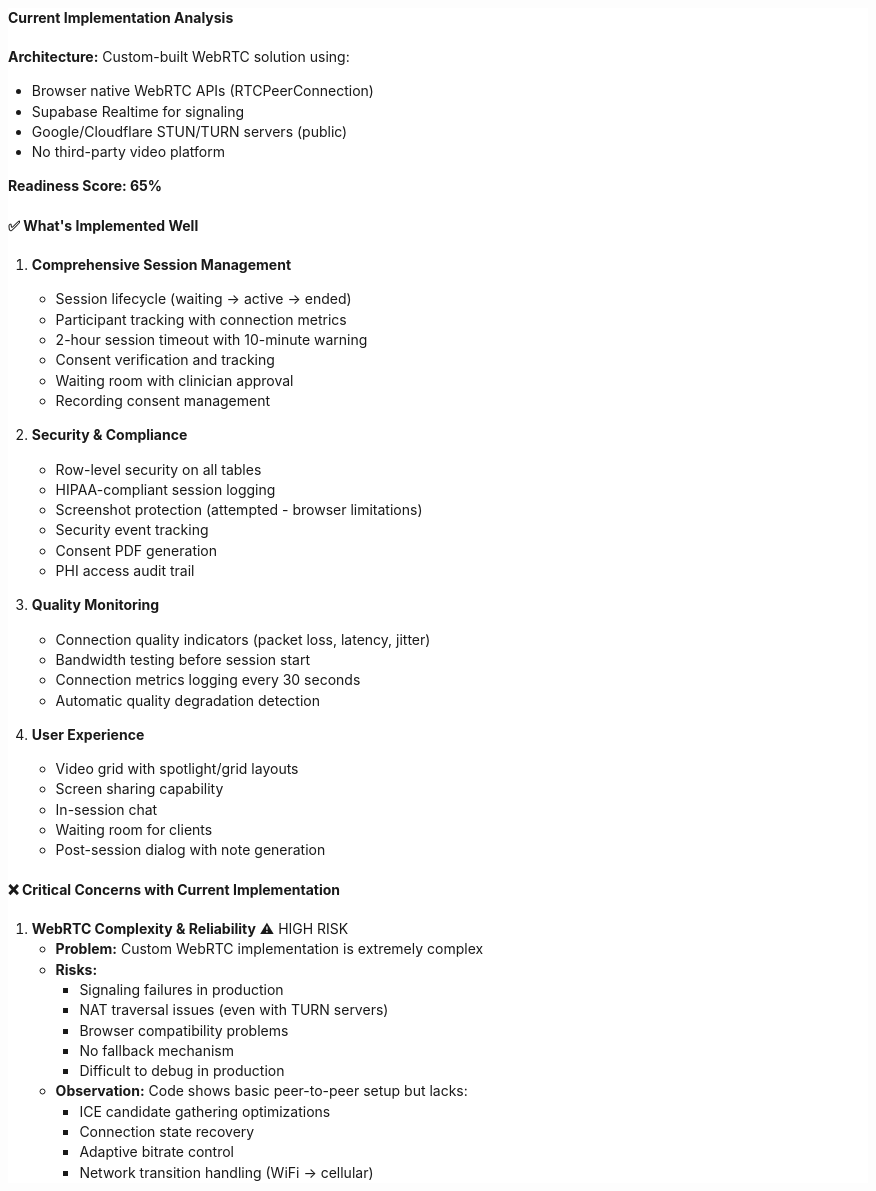 #### Current Implementation Analysis

**Architecture:** Custom-built WebRTC solution using:
- Browser native WebRTC APIs (RTCPeerConnection)
- Supabase Realtime for signaling
- Google/Cloudflare STUN/TURN servers (public)
- No third-party video platform

**Readiness Score: 65%**

#### ✅ What's Implemented Well

1. **Comprehensive Session Management**
   - Session lifecycle (waiting → active → ended)
   - Participant tracking with connection metrics
   - 2-hour session timeout with 10-minute warning
   - Consent verification and tracking
   - Waiting room with clinician approval
   - Recording consent management

2. **Security & Compliance**
   - Row-level security on all tables
   - HIPAA-compliant session logging
   - Screenshot protection (attempted - browser limitations)
   - Security event tracking
   - Consent PDF generation
   - PHI access audit trail

3. **Quality Monitoring**
   - Connection quality indicators (packet loss, latency, jitter)
   - Bandwidth testing before session start
   - Connection metrics logging every 30 seconds
   - Automatic quality degradation detection

4. **User Experience**
   - Video grid with spotlight/grid layouts
   - Screen sharing capability
   - In-session chat
   - Waiting room for clients
   - Post-session dialog with note generation

#### ❌ Critical Concerns with Current Implementation

1. **WebRTC Complexity & Reliability** ⚠️ HIGH RISK
   - **Problem:** Custom WebRTC implementation is extremely complex
   - **Risks:**
     - Signaling failures in production
     - NAT traversal issues (even with TURN servers)
     - Browser compatibility problems
     - No fallback mechanism
     - Difficult to debug in production
   - **Observation:** Code shows basic peer-to-peer setup but lacks:
     - ICE candidate gathering optimizations
     - Connection state recovery
     - Adaptive bitrate control
     - Network transition handling (WiFi → cellular)
